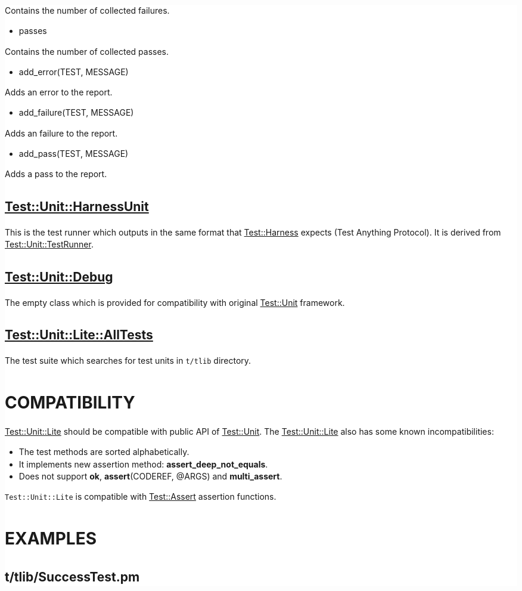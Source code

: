 Contains the number of collected failures.

- passes

Contains the number of collected passes.

- add\_error(TEST, MESSAGE)

Adds an error to the report.

- add\_failure(TEST, MESSAGE)

Adds an failure to the report.

- add\_pass(TEST, MESSAGE)

Adds a pass to the report.

## [Test::Unit::HarnessUnit](http://search.cpan.org/perldoc?Test::Unit::HarnessUnit)

This is the test runner which outputs in the same format that
[Test::Harness](http://search.cpan.org/perldoc?Test::Harness) expects (Test Anything Protocol).  It is derived
from [Test::Unit::TestRunner](http://search.cpan.org/perldoc?Test::Unit::TestRunner).

## [Test::Unit::Debug](http://search.cpan.org/perldoc?Test::Unit::Debug)

The empty class which is provided for compatibility with original
[Test::Unit](http://search.cpan.org/perldoc?Test::Unit) framework.

## [Test::Unit::Lite::AllTests](http://search.cpan.org/perldoc?Test::Unit::Lite::AllTests)

The test suite which searches for test units in `t/tlib` directory.

# COMPATIBILITY

[Test::Unit::Lite](http://search.cpan.org/perldoc?Test::Unit::Lite) should be compatible with public API of [Test::Unit](http://search.cpan.org/perldoc?Test::Unit).
The [Test::Unit::Lite](http://search.cpan.org/perldoc?Test::Unit::Lite) also has some known incompatibilities:

- The test methods are sorted alphabetically.
- It implements new assertion method: __assert\_deep\_not\_equals__.
- Does not support __ok__, __assert__(CODEREF, @ARGS) and __multi\_assert__.

`Test::Unit::Lite` is compatible with [Test::Assert](http://search.cpan.org/perldoc?Test::Assert) assertion functions.

# EXAMPLES

## t/tlib/SuccessTest.pm
